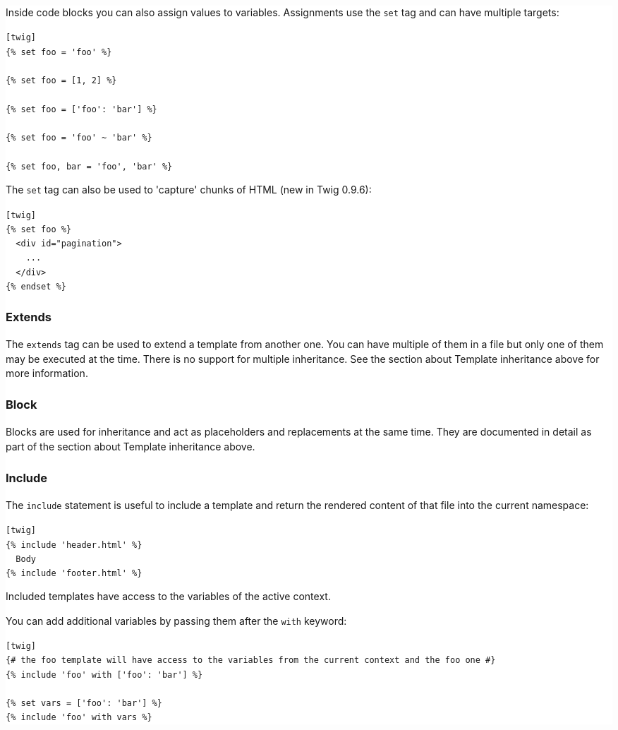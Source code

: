 Inside code blocks you can also assign values to variables. Assignments use
the `set` tag and can have multiple targets:

    [twig]
    {% set foo = 'foo' %}

    {% set foo = [1, 2] %}

    {% set foo = ['foo': 'bar'] %}

    {% set foo = 'foo' ~ 'bar' %}

    {% set foo, bar = 'foo', 'bar' %}

The `set` tag can also be used to 'capture' chunks of HTML (new in Twig
0.9.6):

    [twig]
    {% set foo %}
      <div id="pagination">
        ...
      </div>
    {% endset %}

### Extends

The `extends` tag can be used to extend a template from another one. You can
have multiple of them in a file but only one of them may be executed at the
time. There is no support for multiple inheritance. See the section about
Template inheritance above for more information.

### Block

Blocks are used for inheritance and act as placeholders and replacements at
the same time. They are documented in detail as part of the section about
Template inheritance above.

### Include

The `include` statement is useful to include a template and return the
rendered content of that file into the current namespace:

    [twig]
    {% include 'header.html' %}
      Body
    {% include 'footer.html' %}

Included templates have access to the variables of the active context.

You can add additional variables by passing them after the `with` keyword:

    [twig]
    {# the foo template will have access to the variables from the current context and the foo one #}
    {% include 'foo' with ['foo': 'bar'] %}

    {% set vars = ['foo': 'bar'] %}
    {% include 'foo' with vars %}
